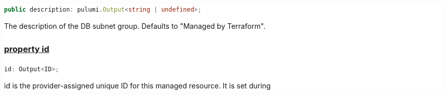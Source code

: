 ```typescript
public description: pulumi.Output<string | undefined>;
```


The description of the DB subnet group. Defaults to "Managed by Terraform".

<h3 class="pdoc-member-header">
<a class="pdoc-child-name" href="https://github.com/pulumi/pulumi-aws/blob/master/sdk/nodejs/node_modules/@pulumi/pulumi/resource.d.ts#L80">property id</a>
</h3>

```typescript
id: Output<ID>;
```


id is the provider-assigned unique ID for this managed resource.  It is set during
